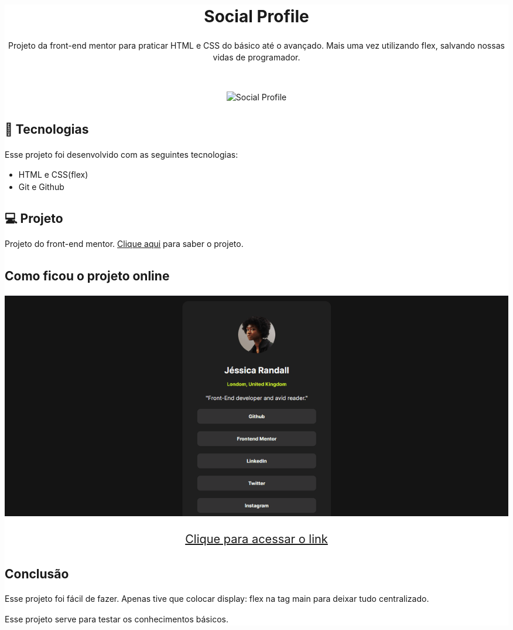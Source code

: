 <h1 align="center">Social Profile</h1>

<p align="center">
  Projeto da front-end mentor para praticar HTML e CSS do básico até o avançado.
  Mais uma vez utilizando flex, salvando nossas vidas de programador.
</p>

<br>

<p align="center">
  <img alt="Social Profile" src="/Social-links-profile/design/desktop-design.jpg" width="100%">
</p>

## 🚀 Tecnologias

Esse projeto foi desenvolvido com as seguintes tecnologias:

- HTML e CSS(flex)
- Git e Github

## 💻 Projeto

Projeto do front-end mentor. <a href="https://www.frontendmentor.io/challenges/social-links-profile-UG32l9m6dQ">Clique aqui</a> para saber o projeto.

## Como ficou o projeto online

<p align="center">
  <img alt="Social Profile gif" src=".github/social-profile.gif" width="100%">
</p>

<div align="center">
  <p style="font-size: 20px"><a href="https://frontendmentorsocialprofile.vercel.app/" target="_blank">Clique para acessar o link</a></p>
</div>

## Conclusão

Esse projeto foi fácil de fazer. Apenas tive que colocar display: flex na tag main para deixar tudo centralizado.

Esse projeto serve para testar os conhecimentos básicos.